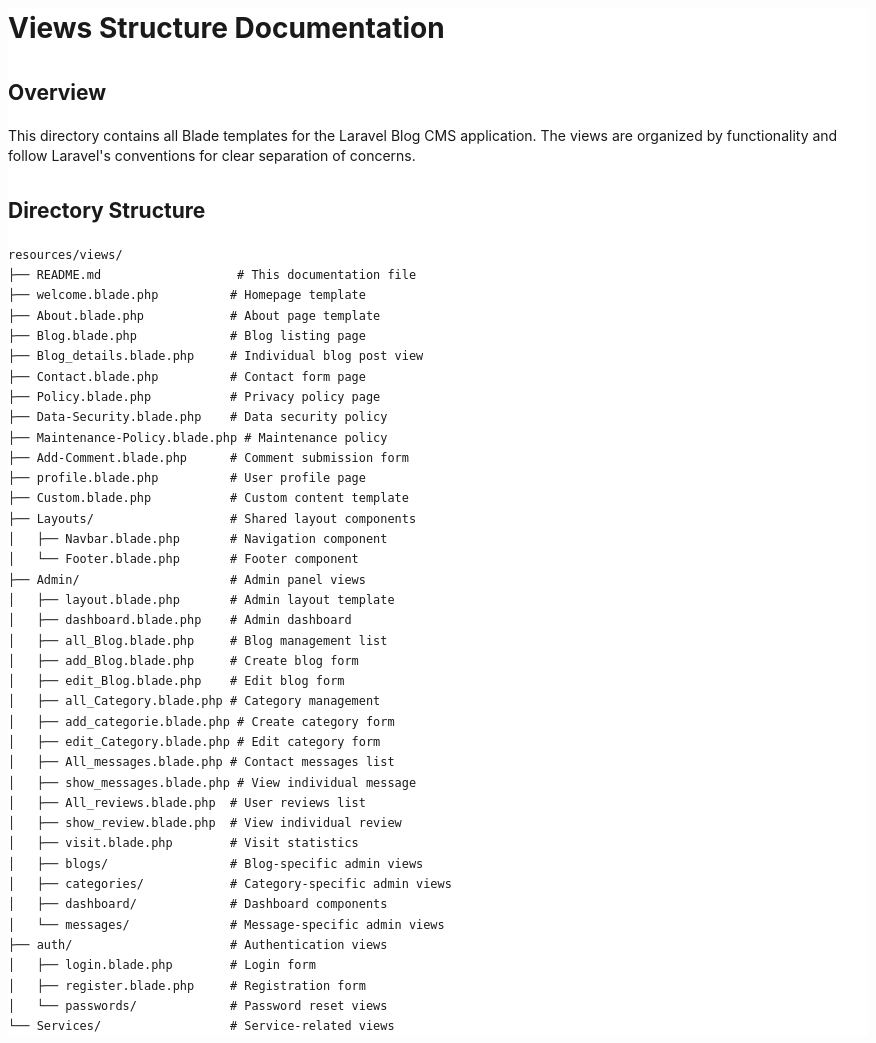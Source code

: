 # Views Structure Documentation

## Overview

This directory contains all Blade templates for the Laravel Blog CMS application. The views are organized by functionality and follow Laravel's conventions for clear separation of concerns.

## Directory Structure

```
resources/views/
├── README.md                   # This documentation file
├── welcome.blade.php          # Homepage template
├── About.blade.php            # About page template
├── Blog.blade.php             # Blog listing page
├── Blog_details.blade.php     # Individual blog post view
├── Contact.blade.php          # Contact form page
├── Policy.blade.php           # Privacy policy page
├── Data-Security.blade.php    # Data security policy
├── Maintenance-Policy.blade.php # Maintenance policy
├── Add-Comment.blade.php      # Comment submission form
├── profile.blade.php          # User profile page
├── Custom.blade.php           # Custom content template
├── Layouts/                   # Shared layout components
│   ├── Navbar.blade.php       # Navigation component
│   └── Footer.blade.php       # Footer component
├── Admin/                     # Admin panel views
│   ├── layout.blade.php       # Admin layout template
│   ├── dashboard.blade.php    # Admin dashboard
│   ├── all_Blog.blade.php     # Blog management list
│   ├── add_Blog.blade.php     # Create blog form
│   ├── edit_Blog.blade.php    # Edit blog form
│   ├── all_Category.blade.php # Category management
│   ├── add_categorie.blade.php # Create category form
│   ├── edit_Category.blade.php # Edit category form
│   ├── All_messages.blade.php # Contact messages list
│   ├── show_messages.blade.php # View individual message
│   ├── All_reviews.blade.php  # User reviews list
│   ├── show_review.blade.php  # View individual review
│   ├── visit.blade.php        # Visit statistics
│   ├── blogs/                 # Blog-specific admin views
│   ├── categories/            # Category-specific admin views
│   ├── dashboard/             # Dashboard components
│   └── messages/              # Message-specific admin views
├── auth/                      # Authentication views
│   ├── login.blade.php        # Login form
│   ├── register.blade.php     # Registration form
│   └── passwords/             # Password reset views
└── Services/                  # Service-related views
```
